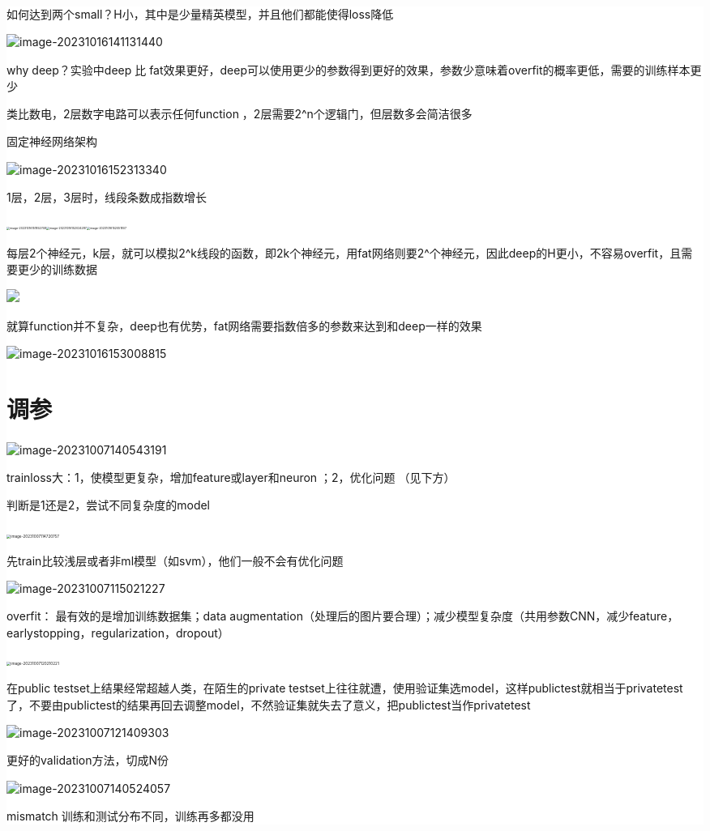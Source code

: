 如何达到两个small？H小，其中是少量精英模型，并且他们都能使得loss降低

![image-20231016141131440](https://cdn.jsdelivr.net/gh/yuhengtu/typora_images@master/img/202310161411483.png)

why deep？实验中deep 比 fat效果更好，deep可以使用更少的参数得到更好的效果，参数少意味着overfit的概率更低，需要的训练样本更少

类比数电，2层数字电路可以表示任何function ，2层需要2^n个逻辑门，但层数多会简洁很多

固定神经网络架构

![image-20231016152313340](https://cdn.jsdelivr.net/gh/yuhengtu/typora_images@master/img/202310161523377.png)

1层，2层，3层时，线段条数成指数增长

<img src="https://cdn.jsdelivr.net/gh/yuhengtu/typora_images@master/img/202310161518938.png" alt="image-20231016151852748" style="zoom:25%;" /><img src="https://cdn.jsdelivr.net/gh/yuhengtu/typora_images@master/img/202310161520330.png" alt="image-20231016152024287" style="zoom:25%;" /><img src="https://cdn.jsdelivr.net/gh/yuhengtu/typora_images@master/img/202310161520872.png" alt="image-20231016152051807" style="zoom:25%;" />

每层2个神经元，k层，就可以模拟2\^k线段的函数，即2k个神经元，用fat网络则要2\^个神经元，因此deep的H更小，不容易overfit，且需要更少的训练数据 

![](https://cdn.jsdelivr.net/gh/yuhengtu/typora_images@master/img/202310161524244.png)

就算function并不复杂，deep也有优势，fat网络需要指数倍多的参数来达到和deep一样的效果

![image-20231016153008815](https://cdn.jsdelivr.net/gh/yuhengtu/typora_images@master/img/202310161530857.png)



# 调参

![image-20231007140543191](https://cdn.jsdelivr.net/gh/yuhengtu/typora_images@master/img/202310071405219.png)

trainloss大：1，使模型更复杂，增加feature或layer和neuron ；2，优化问题 （见下方）

判断是1还是2，尝试不同复杂度的model

<img src="https://cdn.jsdelivr.net/gh/yuhengtu/typora_images@master/img/202310071147816.png" alt="image-20231007114720757" style="zoom:33%;" />

先train比较浅层或者非ml模型（如svm），他们一般不会有优化问题

![image-20231007115021227](https://cdn.jsdelivr.net/gh/yuhengtu/typora_images@master/img/202310071150256.png)

overfit： 最有效的是增加训练数据集；data augmentation（处理后的图片要合理）；减少模型复杂度（共用参数CNN，减少feature，earlystopping，regularization，dropout）

<img src="https://cdn.jsdelivr.net/gh/yuhengtu/typora_images@master/img/202310071202255.png" alt="image-20231007120210221" style="zoom: 33%;" />

在public testset上结果经常超越人类，在陌生的private testset上往往就遭，使用验证集选model，这样publictest就相当于privatetest了，不要由publictest的结果再回去调整model，不然验证集就失去了意义，把publictest当作privatetest

![image-20231007121409303](https://cdn.jsdelivr.net/gh/yuhengtu/typora_images@master/img/202310071214339.png)

更好的validation方法，切成N份

![image-20231007140524057](https://cdn.jsdelivr.net/gh/yuhengtu/typora_images@master/img/202310071405092.png)

mismatch 训练和测试分布不同，训练再多都没用
